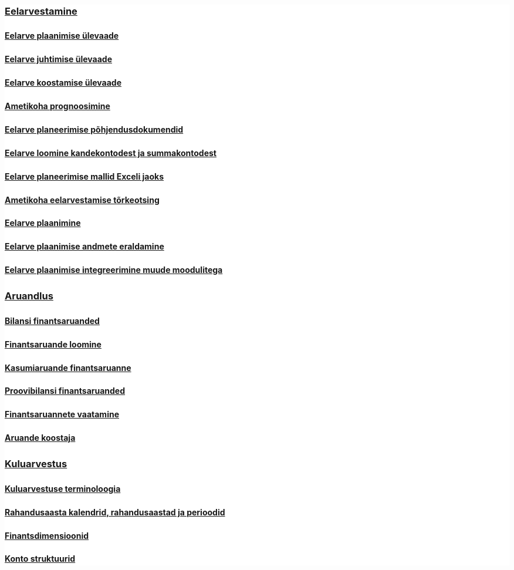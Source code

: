 ### [Eelarvestamine](../financials/budgeting/budgeting-overview.md)
#### [Eelarve plaanimise ülevaade ](../financials/budgeting/budget-planning-overview-configuration.md)
#### [Eelarve juhtimise ülevaade ](../financials/budgeting/budget-control-overview-configuration.md)
#### [Eelarve koostamise ülevaade ](../financials/budgeting/basic-budgeting-overview-configuration.md)
#### [Ametikoha prognoosimine](../financials/budgeting/position-forecasting.md)
#### [Eelarve planeerimise põhjendusdokumendid](../financials/budgeting/budget-planning-justification-docs.md)
#### [Eelarve loomine kandekontodest ja summakontodest](../financials/budgeting/create-budget-transaction-accounts-total-accounts.md)
#### [Eelarve planeerimise mallid Exceli jaoks](../financials/budgeting/budget-planning-excel-templates.md)
#### [Ametikoha eelarvestamise tõrkeotsing](../financials/budgeting/position-budgeting-set-up-issues.md)
#### [Eelarve plaanimine](../financials/budgeting/budget-plan.md)
#### [Eelarve plaanimise andmete eraldamine](../financials/budgeting/budget-planning-data-allocation.md)
#### [Eelarve plaanimise integreerimine muude moodulitega](../financials/budgeting/budget-planning-integration-other-modules.md)
### [Aruandlus](../financials/general-ledger/financial-reporting-getting-started.md)
#### [Bilansi finantsaruanded](../financials/general-ledger/balance-sheet-financial-reports.md)
#### [Finantsaruande loomine](../dev-itpro/analytics/generate-financial-report.md?toc=/fin-and-ops/toc.json)
#### [Kasumiaruande finantsaruanne](../financials/general-ledger/income-statement-financial-report.md)
#### [Proovibilansi finantsaruanded](../financials/general-ledger/trial-balance-financial-reports.md)
#### [Finantsaruannete vaatamine](../financials/general-ledger/view-financial-reports.md)
#### [Aruande koostaja](../dev-itpro/analytics/report-designer-interface.md?toc=/fin-and-ops/toc.json)

### [Kuluarvestus](../financials/cost-accounting/cost-accounting-home-page.md)
#### [Kuluarvestuse terminoloogia](../financials/cost-accounting/terms-cost-accounting.md)
#### [Rahandusaasta kalendrid, rahandusaastad ja perioodid](../financials/budgeting/fiscal-calendars-fiscal-years-periods.md)
#### [Finantsdimensioonid](../financials/general-ledger/financial-dimensions.md)
#### [Konto struktuurid](../financials/general-ledger/Default-dimensions.md)